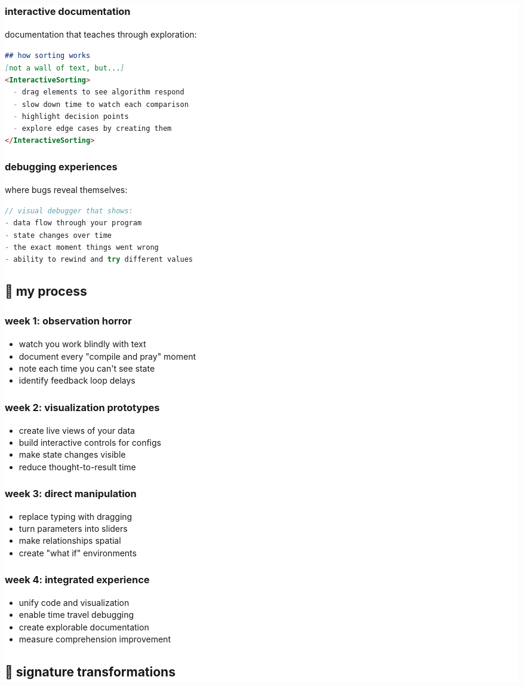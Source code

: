 ### interactive documentation
documentation that teaches through exploration:
```markdown
## how sorting works
[not a wall of text, but...]
<InteractiveSorting>
  - drag elements to see algorithm respond
  - slow down time to watch each comparison
  - highlight decision points
  - explore edge cases by creating them
</InteractiveSorting>
```

### debugging experiences
where bugs reveal themselves:
```typescript
// visual debugger that shows:
- data flow through your program
- state changes over time
- the exact moment things went wrong
- ability to rewind and try different values
```

## 🎯 my process

### week 1: observation horror
- watch you work blindly with text
- document every "compile and pray" moment
- note each time you can't see state
- identify feedback loop delays

### week 2: visualization prototypes
- create live views of your data
- build interactive controls for configs
- make state changes visible
- reduce thought-to-result time

### week 3: direct manipulation
- replace typing with dragging
- turn parameters into sliders
- make relationships spatial
- create "what if" environments

### week 4: integrated experience
- unify code and visualization
- enable time travel debugging
- create explorable documentation
- measure comprehension improvement

## 🌟 signature transformations
